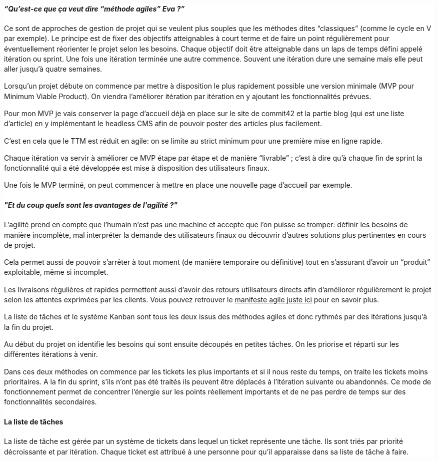 #### *“Qu’est-ce que ça veut dire “méthode agiles” Eva ?”*

Ce sont de approches de gestion de projet qui se veulent plus souples que les méthodes dites “classiques” (comme le cycle en V par exemple). Le principe est de fixer des objectifs atteignables à court terme et de faire un point régulièrement pour éventuellement réorienter le projet selon les besoins. Chaque objectif doit être atteignable dans un laps de temps défini appelé itération ou sprint. Une fois une itération terminée une autre commence. Souvent une itération dure une semaine mais elle peut aller jusqu’à quatre semaines.

Lorsqu’un projet débute on commence par mettre à disposition le plus rapidement possible une version minimale (MVP pour Minimum Viable Product). On viendra l’améliorer itération par itération en y ajoutant les fonctionnalités prévues.

Pour mon MVP je vais conserver la page d’accueil déjà en place sur le site de commit42 et la partie blog (qui est une liste d’article) en y implémentant le headless CMS afin de pouvoir poster des articles plus facilement.

C’est en cela que le TTM est réduit en agile: on se limite au strict minimum pour une première mise en ligne rapide.

Chaque itération va servir à améliorer ce MVP étape par étape et de manière “livrable” ; c’est à dire qu’à chaque fin de sprint la fonctionnalité qui a été développée est mise à disposition des utilisateurs finaux.

Une fois le MVP terminé, on peut commencer à mettre en place une nouvelle page d’accueil par exemple.


#### *"Et du coup quels sont les avantages de l'agilité ?"*

L’agilité prend en compte que l’humain n’est pas une machine et accepte que l’on puisse se tromper: définir les besoins de manière incomplète, mal interpréter la demande des utilisateurs finaux ou découvrir d’autres solutions plus pertinentes en cours de projet.

Cela permet aussi de pouvoir s’arrêter à tout moment (de manière temporaire ou définitive) tout en s’assurant d’avoir un “produit” exploitable, même si incomplet.

Les livraisons régulières et rapides permettent aussi d’avoir des retours utilisateurs directs afin d’améliorer régulièrement  le projet selon les  attentes exprimées par les clients. Vous pouvez retrouver le [manifeste agile juste ici](https://manifesteagile.fr/) pour en savoir plus.

La liste de tâches et le système Kanban sont tous les deux issus des méthodes agiles et donc rythmés par des itérations jusqu’à la fin du projet. 

Au début du projet on identifie les besoins qui sont ensuite découpés en petites tâches. On les priorise et réparti sur les différentes itérations à venir.

Dans ces deux méthodes on commence par les tickets les plus importants et si il nous reste du temps, on traite les tickets moins prioritaires. A la fin du sprint, s’ils n’ont pas été traités ils peuvent être déplacés à l’itération suivante ou abandonnés.
Ce mode de fonctionnement permet de concentrer l’énergie sur les points réellement importants et de ne pas perdre de temps sur des fonctionnalités secondaires.

#### La liste de tâches


La liste de tâche est gérée par un système de tickets dans lequel un ticket représente une tâche. Ils sont triés par priorité décroissante et par itération. Chaque ticket est attribué à une personne pour qu’il apparaisse dans sa liste de tâche à faire.
